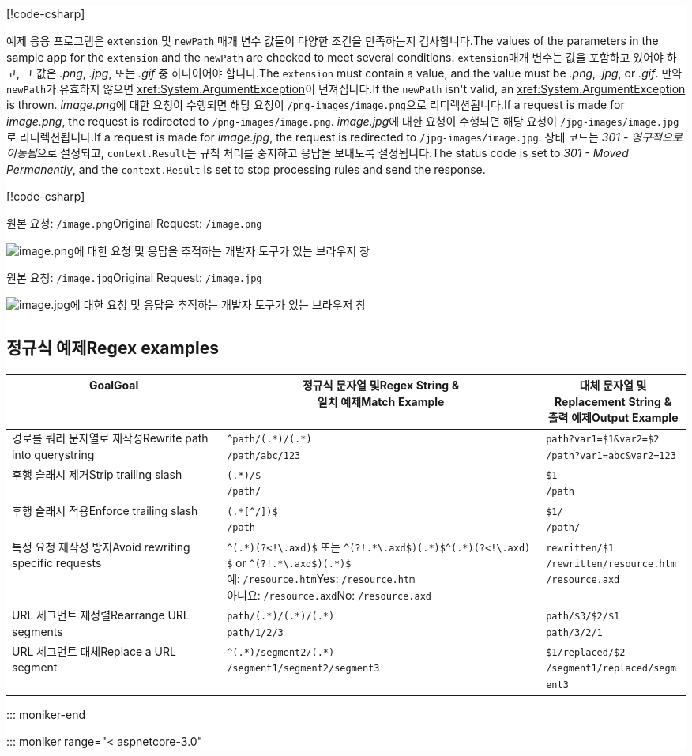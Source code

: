 [!code-csharp[](url-rewriting/samples/3.x/SampleApp/Startup.cs?name=snippet1&highlight=16-17)]

<span data-ttu-id="994f6-365">예제 응용 프로그램은 `extension` 및 `newPath` 매개 변수 값들이 다양한 조건을 만족하는지 검사합니다.</span><span class="sxs-lookup"><span data-stu-id="994f6-365">The values of the parameters in the sample app for the `extension` and the `newPath` are checked to meet several conditions.</span></span> <span data-ttu-id="994f6-366">`extension`매개 변수는 값을 포함하고 있어야 하고, 그 값은 *.png*, *.jpg*, 또는 *.gif* 중 하나이어야 합니다.</span><span class="sxs-lookup"><span data-stu-id="994f6-366">The `extension` must contain a value, and the value must be *.png*, *.jpg*, or *.gif*.</span></span> <span data-ttu-id="994f6-367">만약 `newPath`가 유효하지 않으면 <xref:System.ArgumentException>이 던져집니다.</span><span class="sxs-lookup"><span data-stu-id="994f6-367">If the `newPath` isn't valid, an <xref:System.ArgumentException> is thrown.</span></span> <span data-ttu-id="994f6-368">*image.png*에 대한 요청이 수행되면 해당 요청이 `/png-images/image.png`으로 리디렉션됩니다.</span><span class="sxs-lookup"><span data-stu-id="994f6-368">If a request is made for *image.png*, the request is redirected to `/png-images/image.png`.</span></span> <span data-ttu-id="994f6-369">*image.jpg*에 대한 요청이 수행되면 해당 요청이 `/jpg-images/image.jpg`로 리디렉션됩니다.</span><span class="sxs-lookup"><span data-stu-id="994f6-369">If a request is made for *image.jpg*, the request is redirected to `/jpg-images/image.jpg`.</span></span> <span data-ttu-id="994f6-370">상태 코드는 *301 - 영구적으로 이동됨*으로 설정되고, `context.Result`는 규칙 처리를 중지하고 응답을 보내도록 설정됩니다.</span><span class="sxs-lookup"><span data-stu-id="994f6-370">The status code is set to *301 - Moved Permanently*, and the `context.Result` is set to stop processing rules and send the response.</span></span>

[!code-csharp[](url-rewriting/samples/3.x/SampleApp/RewriteRules.cs?name=snippet_RedirectImageRequests)]

<span data-ttu-id="994f6-371">원본 요청: `/image.png`</span><span class="sxs-lookup"><span data-stu-id="994f6-371">Original Request: `/image.png`</span></span>

![image.png에 대한 요청 및 응답을 추적하는 개발자 도구가 있는 브라우저 창](url-rewriting/_static/add_redirect_png_requests.png)

<span data-ttu-id="994f6-373">원본 요청: `/image.jpg`</span><span class="sxs-lookup"><span data-stu-id="994f6-373">Original Request: `/image.jpg`</span></span>

![image.jpg에 대한 요청 및 응답을 추적하는 개발자 도구가 있는 브라우저 창](url-rewriting/_static/add_redirect_jpg_requests.png)

## <a name="regex-examples"></a><span data-ttu-id="994f6-375">정규식 예제</span><span class="sxs-lookup"><span data-stu-id="994f6-375">Regex examples</span></span>

| <span data-ttu-id="994f6-376">Goal</span><span class="sxs-lookup"><span data-stu-id="994f6-376">Goal</span></span> | <span data-ttu-id="994f6-377">정규식 문자열 및</span><span class="sxs-lookup"><span data-stu-id="994f6-377">Regex String &</span></span><br><span data-ttu-id="994f6-378">일치 예제</span><span class="sxs-lookup"><span data-stu-id="994f6-378">Match Example</span></span> | <span data-ttu-id="994f6-379">대체 문자열 및</span><span class="sxs-lookup"><span data-stu-id="994f6-379">Replacement String &</span></span><br><span data-ttu-id="994f6-380">출력 예제</span><span class="sxs-lookup"><span data-stu-id="994f6-380">Output Example</span></span> |
| ---- | ------------------------------- | -------------------------------------- |
| <span data-ttu-id="994f6-381">경로를 쿼리 문자열로 재작성</span><span class="sxs-lookup"><span data-stu-id="994f6-381">Rewrite path into querystring</span></span> | `^path/(.*)/(.*)`<br>`/path/abc/123` | `path?var1=$1&var2=$2`<br>`/path?var1=abc&var2=123` |
| <span data-ttu-id="994f6-382">후행 슬래시 제거</span><span class="sxs-lookup"><span data-stu-id="994f6-382">Strip trailing slash</span></span> | `(.*)/$`<br>`/path/` | `$1`<br>`/path` |
| <span data-ttu-id="994f6-383">후행 슬래시 적용</span><span class="sxs-lookup"><span data-stu-id="994f6-383">Enforce trailing slash</span></span> | `(.*[^/])$`<br>`/path` | `$1/`<br>`/path/` |
| <span data-ttu-id="994f6-384">특정 요청 재작성 방지</span><span class="sxs-lookup"><span data-stu-id="994f6-384">Avoid rewriting specific requests</span></span> | <span data-ttu-id="994f6-385">`^(.*)(?<!\.axd)$` 또는 `^(?!.*\.axd$)(.*)$`</span><span class="sxs-lookup"><span data-stu-id="994f6-385">`^(.*)(?<!\.axd)$` or `^(?!.*\.axd$)(.*)$`</span></span><br><span data-ttu-id="994f6-386">예: `/resource.htm`</span><span class="sxs-lookup"><span data-stu-id="994f6-386">Yes: `/resource.htm`</span></span><br><span data-ttu-id="994f6-387">아니요: `/resource.axd`</span><span class="sxs-lookup"><span data-stu-id="994f6-387">No: `/resource.axd`</span></span> | `rewritten/$1`<br>`/rewritten/resource.htm`<br>`/resource.axd` |
| <span data-ttu-id="994f6-388">URL 세그먼트 재정렬</span><span class="sxs-lookup"><span data-stu-id="994f6-388">Rearrange URL segments</span></span> | `path/(.*)/(.*)/(.*)`<br>`path/1/2/3` | `path/$3/$2/$1`<br>`path/3/2/1` |
| <span data-ttu-id="994f6-389">URL 세그먼트 대체</span><span class="sxs-lookup"><span data-stu-id="994f6-389">Replace a URL segment</span></span> | `^(.*)/segment2/(.*)`<br>`/segment1/segment2/segment3` | `$1/replaced/$2`<br>`/segment1/replaced/segment3` |

::: moniker-end

::: moniker range="< aspnetcore-3.0"
